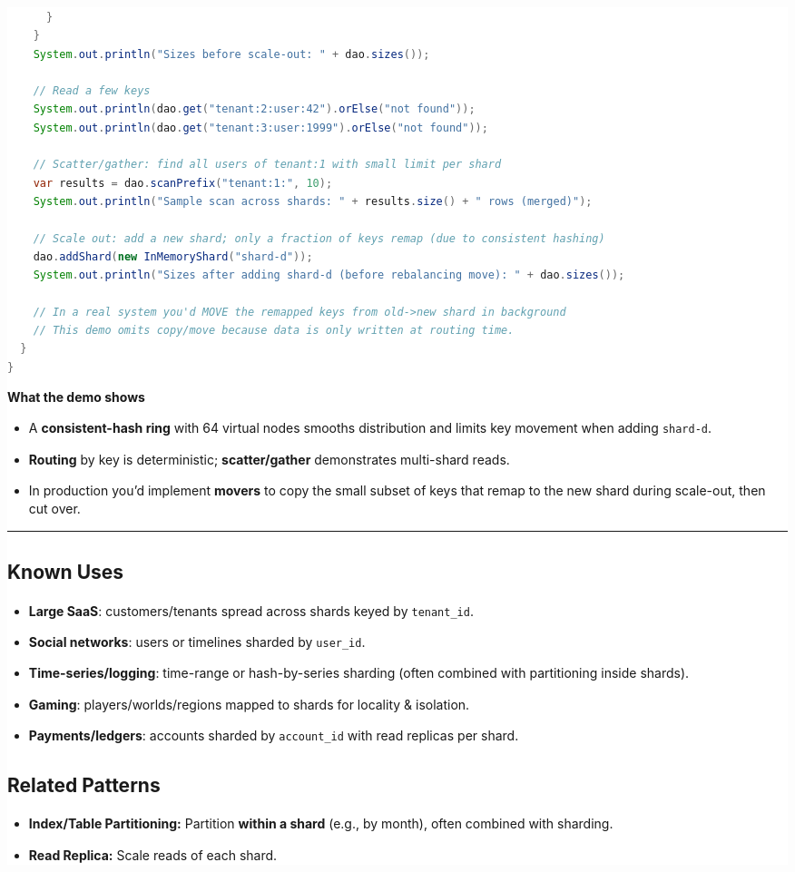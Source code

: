 ```java
      }
    }
    System.out.println("Sizes before scale-out: " + dao.sizes());

    // Read a few keys
    System.out.println(dao.get("tenant:2:user:42").orElse("not found"));
    System.out.println(dao.get("tenant:3:user:1999").orElse("not found"));

    // Scatter/gather: find all users of tenant:1 with small limit per shard
    var results = dao.scanPrefix("tenant:1:", 10);
    System.out.println("Sample scan across shards: " + results.size() + " rows (merged)");

    // Scale out: add a new shard; only a fraction of keys remap (due to consistent hashing)
    dao.addShard(new InMemoryShard("shard-d"));
    System.out.println("Sizes after adding shard-d (before rebalancing move): " + dao.sizes());

    // In a real system you'd MOVE the remapped keys from old->new shard in background
    // This demo omits copy/move because data is only written at routing time.
  }
}
```

**What the demo shows**

-   A **consistent-hash ring** with 64 virtual nodes smooths distribution and limits key movement when adding `shard-d`.

-   **Routing** by key is deterministic; **scatter/gather** demonstrates multi-shard reads.

-   In production you’d implement **movers** to copy the small subset of keys that remap to the new shard during scale-out, then cut over.


---

## Known Uses

-   **Large SaaS**: customers/tenants spread across shards keyed by `tenant_id`.

-   **Social networks**: users or timelines sharded by `user_id`.

-   **Time-series/logging**: time-range or hash-by-series sharding (often combined with partitioning inside shards).

-   **Gaming**: players/worlds/regions mapped to shards for locality & isolation.

-   **Payments/ledgers**: accounts sharded by `account_id` with read replicas per shard.


## Related Patterns

-   **Index/Table Partitioning:** Partition **within a shard** (e.g., by month), often combined with sharding.

-   **Read Replica:** Scale reads of each shard.
